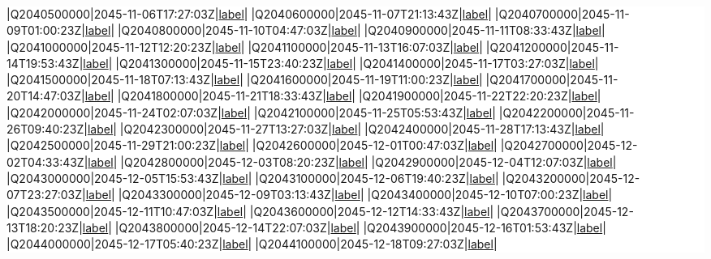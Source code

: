 |Q2040500000|2045-11-06T17:27:03Z|[label](https://github.com/link)|
|Q2040600000|2045-11-07T21:13:43Z|[label](https://github.com/link)|
|Q2040700000|2045-11-09T01:00:23Z|[label](https://github.com/link)|
|Q2040800000|2045-11-10T04:47:03Z|[label](https://github.com/link)|
|Q2040900000|2045-11-11T08:33:43Z|[label](https://github.com/link)|
|Q2041000000|2045-11-12T12:20:23Z|[label](https://github.com/link)|
|Q2041100000|2045-11-13T16:07:03Z|[label](https://github.com/link)|
|Q2041200000|2045-11-14T19:53:43Z|[label](https://github.com/link)|
|Q2041300000|2045-11-15T23:40:23Z|[label](https://github.com/link)|
|Q2041400000|2045-11-17T03:27:03Z|[label](https://github.com/link)|
|Q2041500000|2045-11-18T07:13:43Z|[label](https://github.com/link)|
|Q2041600000|2045-11-19T11:00:23Z|[label](https://github.com/link)|
|Q2041700000|2045-11-20T14:47:03Z|[label](https://github.com/link)|
|Q2041800000|2045-11-21T18:33:43Z|[label](https://github.com/link)|
|Q2041900000|2045-11-22T22:20:23Z|[label](https://github.com/link)|
|Q2042000000|2045-11-24T02:07:03Z|[label](https://github.com/link)|
|Q2042100000|2045-11-25T05:53:43Z|[label](https://github.com/link)|
|Q2042200000|2045-11-26T09:40:23Z|[label](https://github.com/link)|
|Q2042300000|2045-11-27T13:27:03Z|[label](https://github.com/link)|
|Q2042400000|2045-11-28T17:13:43Z|[label](https://github.com/link)|
|Q2042500000|2045-11-29T21:00:23Z|[label](https://github.com/link)|
|Q2042600000|2045-12-01T00:47:03Z|[label](https://github.com/link)|
|Q2042700000|2045-12-02T04:33:43Z|[label](https://github.com/link)|
|Q2042800000|2045-12-03T08:20:23Z|[label](https://github.com/link)|
|Q2042900000|2045-12-04T12:07:03Z|[label](https://github.com/link)|
|Q2043000000|2045-12-05T15:53:43Z|[label](https://github.com/link)|
|Q2043100000|2045-12-06T19:40:23Z|[label](https://github.com/link)|
|Q2043200000|2045-12-07T23:27:03Z|[label](https://github.com/link)|
|Q2043300000|2045-12-09T03:13:43Z|[label](https://github.com/link)|
|Q2043400000|2045-12-10T07:00:23Z|[label](https://github.com/link)|
|Q2043500000|2045-12-11T10:47:03Z|[label](https://github.com/link)|
|Q2043600000|2045-12-12T14:33:43Z|[label](https://github.com/link)|
|Q2043700000|2045-12-13T18:20:23Z|[label](https://github.com/link)|
|Q2043800000|2045-12-14T22:07:03Z|[label](https://github.com/link)|
|Q2043900000|2045-12-16T01:53:43Z|[label](https://github.com/link)|
|Q2044000000|2045-12-17T05:40:23Z|[label](https://github.com/link)|
|Q2044100000|2045-12-18T09:27:03Z|[label](https://github.com/link)|